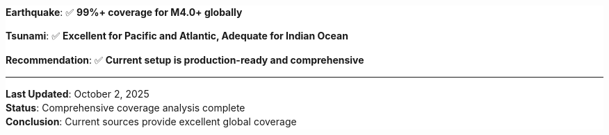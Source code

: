 **Earthquake**: ✅ **99%+ coverage for M4.0+ globally**

**Tsunami**: ✅ **Excellent for Pacific and Atlantic, Adequate for Indian Ocean**

**Recommendation**: ✅ **Current setup is production-ready and comprehensive**

---

**Last Updated**: October 2, 2025  
**Status**: Comprehensive coverage analysis complete  
**Conclusion**: Current sources provide excellent global coverage
